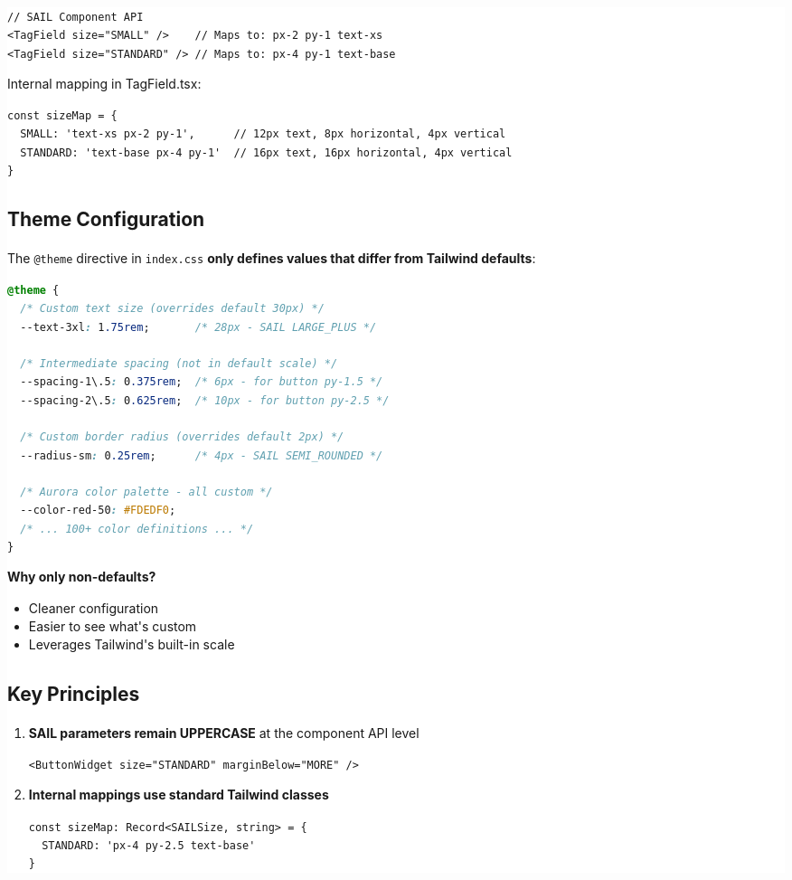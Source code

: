 ```tsx
// SAIL Component API
<TagField size="SMALL" />    // Maps to: px-2 py-1 text-xs
<TagField size="STANDARD" /> // Maps to: px-4 py-1 text-base
```

Internal mapping in TagField.tsx:
```tsx
const sizeMap = {
  SMALL: 'text-xs px-2 py-1',      // 12px text, 8px horizontal, 4px vertical
  STANDARD: 'text-base px-4 py-1'  // 16px text, 16px horizontal, 4px vertical
}
```

## Theme Configuration

The `@theme` directive in `index.css` **only defines values that differ from Tailwind defaults**:

```css
@theme {
  /* Custom text size (overrides default 30px) */
  --text-3xl: 1.75rem;       /* 28px - SAIL LARGE_PLUS */

  /* Intermediate spacing (not in default scale) */
  --spacing-1\.5: 0.375rem;  /* 6px - for button py-1.5 */
  --spacing-2\.5: 0.625rem;  /* 10px - for button py-2.5 */

  /* Custom border radius (overrides default 2px) */
  --radius-sm: 0.25rem;      /* 4px - SAIL SEMI_ROUNDED */

  /* Aurora color palette - all custom */
  --color-red-50: #FDEDF0;
  /* ... 100+ color definitions ... */
}
```

**Why only non-defaults?**
- Cleaner configuration
- Easier to see what's custom
- Leverages Tailwind's built-in scale

## Key Principles

1. **SAIL parameters remain UPPERCASE** at the component API level
   ```tsx
   <ButtonWidget size="STANDARD" marginBelow="MORE" />
   ```

2. **Internal mappings use standard Tailwind classes**
   ```tsx
   const sizeMap: Record<SAILSize, string> = {
     STANDARD: 'px-4 py-2.5 text-base'
   }
   ```
